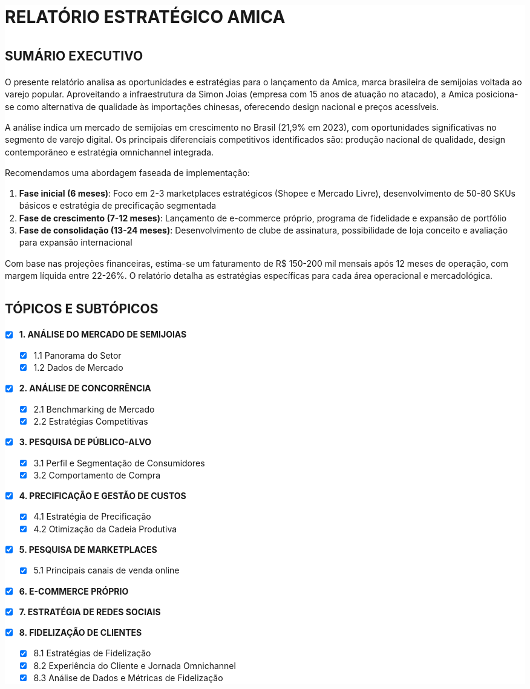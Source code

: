 # RELATÓRIO ESTRATÉGICO AMICA

## SUMÁRIO EXECUTIVO

O presente relatório analisa as oportunidades e estratégias para o lançamento da Amica, marca brasileira de semijoias voltada ao varejo popular. Aproveitando a infraestrutura da Simon Joias (empresa com 15 anos de atuação no atacado), a Amica posiciona-se como alternativa de qualidade às importações chinesas, oferecendo design nacional e preços acessíveis.

A análise indica um mercado de semijoias em crescimento no Brasil (21,9% em 2023), com oportunidades significativas no segmento de varejo digital. Os principais diferenciais competitivos identificados são: produção nacional de qualidade, design contemporâneo e estratégia omnichannel integrada.

Recomendamos uma abordagem faseada de implementação:
1. **Fase inicial (6 meses)**: Foco em 2-3 marketplaces estratégicos (Shopee e Mercado Livre), desenvolvimento de 50-80 SKUs básicos e estratégia de precificação segmentada
2. **Fase de crescimento (7-12 meses)**: Lançamento de e-commerce próprio, programa de fidelidade e expansão de portfólio
3. **Fase de consolidação (13-24 meses)**: Desenvolvimento de clube de assinatura, possibilidade de loja conceito e avaliação para expansão internacional

Com base nas projeções financeiras, estima-se um faturamento de R$ 150-200 mil mensais após 12 meses de operação, com margem líquida entre 22-26%. O relatório detalha as estratégias específicas para cada área operacional e mercadológica.

## TÓPICOS E SUBTÓPICOS

- [x] **1. ANÁLISE DO MERCADO DE SEMIJOIAS**
  - [x] 1.1 Panorama do Setor
  - [x] 1.2 Dados de Mercado

- [x] **2. ANÁLISE DE CONCORRÊNCIA**
  - [x] 2.1 Benchmarking de Mercado
  - [x] 2.2 Estratégias Competitivas  

- [x] **3. PESQUISA DE PÚBLICO-ALVO**
  - [x] 3.1 Perfil e Segmentação de Consumidores
  - [x] 3.2 Comportamento de Compra

- [x] **4. PRECIFICAÇÃO E GESTÃO DE CUSTOS**
  - [x] 4.1 Estratégia de Precificação
  - [x] 4.2 Otimização da Cadeia Produtiva

- [x] **5. PESQUISA DE MARKETPLACES**
  - [x] 5.1 Principais canais de venda online

- [x] **6. E-COMMERCE PRÓPRIO**

- [x] **7. ESTRATÉGIA DE REDES SOCIAIS**

- [x] **8. FIDELIZAÇÃO DE CLIENTES**
  - [x] 8.1 Estratégias de Fidelização
  - [x] 8.2 Experiência do Cliente e Jornada Omnichannel
  - [x] 8.3 Análise de Dados e Métricas de Fidelização
